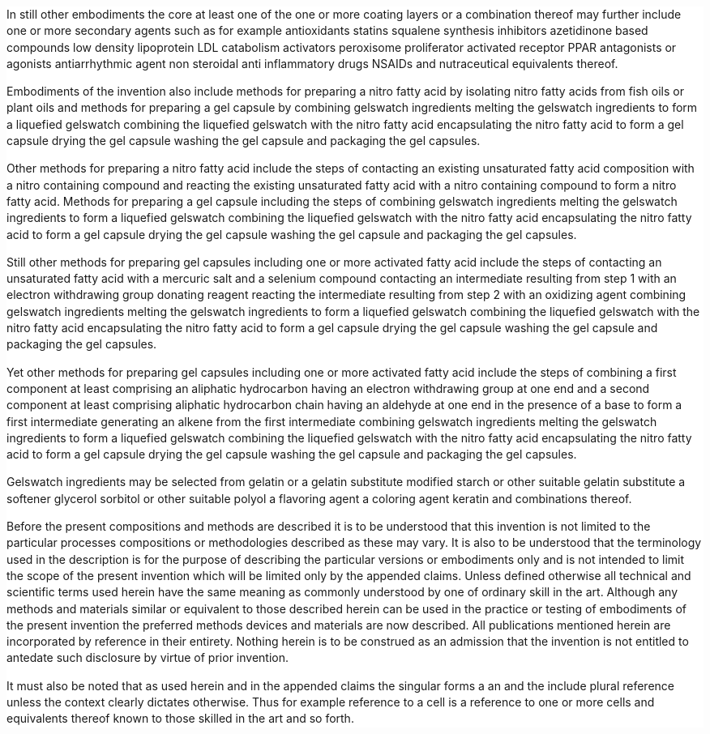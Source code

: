 In still other embodiments the core at least one of the one or more coating layers or a combination thereof may further include one or more secondary agents such as for example antioxidants statins squalene synthesis inhibitors azetidinone based compounds low density lipoprotein LDL catabolism activators peroxisome proliferator activated receptor PPAR antagonists or agonists antiarrhythmic agent non steroidal anti inflammatory drugs NSAIDs and nutraceutical equivalents thereof.

Embodiments of the invention also include methods for preparing a nitro fatty acid by isolating nitro fatty acids from fish oils or plant oils and methods for preparing a gel capsule by combining gelswatch ingredients melting the gelswatch ingredients to form a liquefied gelswatch combining the liquefied gelswatch with the nitro fatty acid encapsulating the nitro fatty acid to form a gel capsule drying the gel capsule washing the gel capsule and packaging the gel capsules.

Other methods for preparing a nitro fatty acid include the steps of contacting an existing unsaturated fatty acid composition with a nitro containing compound and reacting the existing unsaturated fatty acid with a nitro containing compound to form a nitro fatty acid. Methods for preparing a gel capsule including the steps of combining gelswatch ingredients melting the gelswatch ingredients to form a liquefied gelswatch combining the liquefied gelswatch with the nitro fatty acid encapsulating the nitro fatty acid to form a gel capsule drying the gel capsule washing the gel capsule and packaging the gel capsules.

Still other methods for preparing gel capsules including one or more activated fatty acid include the steps of contacting an unsaturated fatty acid with a mercuric salt and a selenium compound contacting an intermediate resulting from step 1 with an electron withdrawing group donating reagent reacting the intermediate resulting from step 2 with an oxidizing agent combining gelswatch ingredients melting the gelswatch ingredients to form a liquefied gelswatch combining the liquefied gelswatch with the nitro fatty acid encapsulating the nitro fatty acid to form a gel capsule drying the gel capsule washing the gel capsule and packaging the gel capsules.

Yet other methods for preparing gel capsules including one or more activated fatty acid include the steps of combining a first component at least comprising an aliphatic hydrocarbon having an electron withdrawing group at one end and a second component at least comprising aliphatic hydrocarbon chain having an aldehyde at one end in the presence of a base to form a first intermediate generating an alkene from the first intermediate combining gelswatch ingredients melting the gelswatch ingredients to form a liquefied gelswatch combining the liquefied gelswatch with the nitro fatty acid encapsulating the nitro fatty acid to form a gel capsule drying the gel capsule washing the gel capsule and packaging the gel capsules.

Gelswatch ingredients may be selected from gelatin or a gelatin substitute modified starch or other suitable gelatin substitute a softener glycerol sorbitol or other suitable polyol a flavoring agent a coloring agent keratin and combinations thereof.

Before the present compositions and methods are described it is to be understood that this invention is not limited to the particular processes compositions or methodologies described as these may vary. It is also to be understood that the terminology used in the description is for the purpose of describing the particular versions or embodiments only and is not intended to limit the scope of the present invention which will be limited only by the appended claims. Unless defined otherwise all technical and scientific terms used herein have the same meaning as commonly understood by one of ordinary skill in the art. Although any methods and materials similar or equivalent to those described herein can be used in the practice or testing of embodiments of the present invention the preferred methods devices and materials are now described. All publications mentioned herein are incorporated by reference in their entirety. Nothing herein is to be construed as an admission that the invention is not entitled to antedate such disclosure by virtue of prior invention.

It must also be noted that as used herein and in the appended claims the singular forms a an and the include plural reference unless the context clearly dictates otherwise. Thus for example reference to a cell is a reference to one or more cells and equivalents thereof known to those skilled in the art and so forth.
